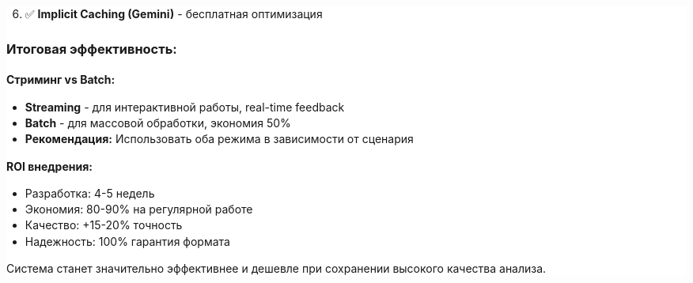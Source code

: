 6. ✅ **Implicit Caching (Gemini)** - бесплатная оптимизация

### Итоговая эффективность:

**Стриминг vs Batch:**
- **Streaming** - для интерактивной работы, real-time feedback
- **Batch** - для массовой обработки, экономия 50%
- **Рекомендация:** Использовать оба режима в зависимости от сценария

**ROI внедрения:**
- Разработка: 4-5 недель
- Экономия: 80-90% на регулярной работе
- Качество: +15-20% точность
- Надежность: 100% гарантия формата

Система станет значительно эффективнее и дешевле при сохранении высокого качества анализа.
